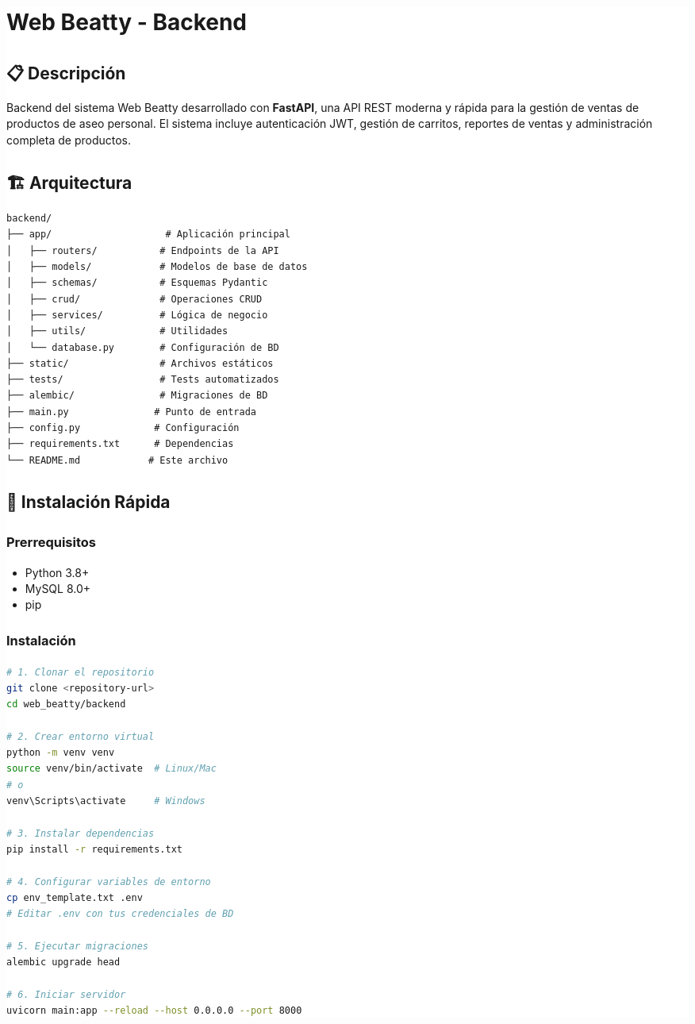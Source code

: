# Web Beatty - Backend

## 📋 Descripción

Backend del sistema Web Beatty desarrollado con **FastAPI**, una API REST moderna y rápida para la gestión de ventas de productos de aseo personal. El sistema incluye autenticación JWT, gestión de carritos, reportes de ventas y administración completa de productos.

## 🏗️ Arquitectura

```
backend/
├── app/                    # Aplicación principal
│   ├── routers/           # Endpoints de la API
│   ├── models/            # Modelos de base de datos
│   ├── schemas/           # Esquemas Pydantic
│   ├── crud/              # Operaciones CRUD
│   ├── services/          # Lógica de negocio
│   ├── utils/             # Utilidades
│   └── database.py        # Configuración de BD
├── static/                # Archivos estáticos
├── tests/                 # Tests automatizados
├── alembic/               # Migraciones de BD
├── main.py               # Punto de entrada
├── config.py             # Configuración
├── requirements.txt      # Dependencias
└── README.md            # Este archivo
```

## 🚀 Instalación Rápida

### Prerrequisitos
- Python 3.8+
- MySQL 8.0+
- pip

### Instalación

```bash
# 1. Clonar el repositorio
git clone <repository-url>
cd web_beatty/backend

# 2. Crear entorno virtual
python -m venv venv
source venv/bin/activate  # Linux/Mac
# o
venv\Scripts\activate     # Windows

# 3. Instalar dependencias
pip install -r requirements.txt

# 4. Configurar variables de entorno
cp env_template.txt .env
# Editar .env con tus credenciales de BD

# 5. Ejecutar migraciones
alembic upgrade head

# 6. Iniciar servidor
uvicorn main:app --reload --host 0.0.0.0 --port 8000
```
